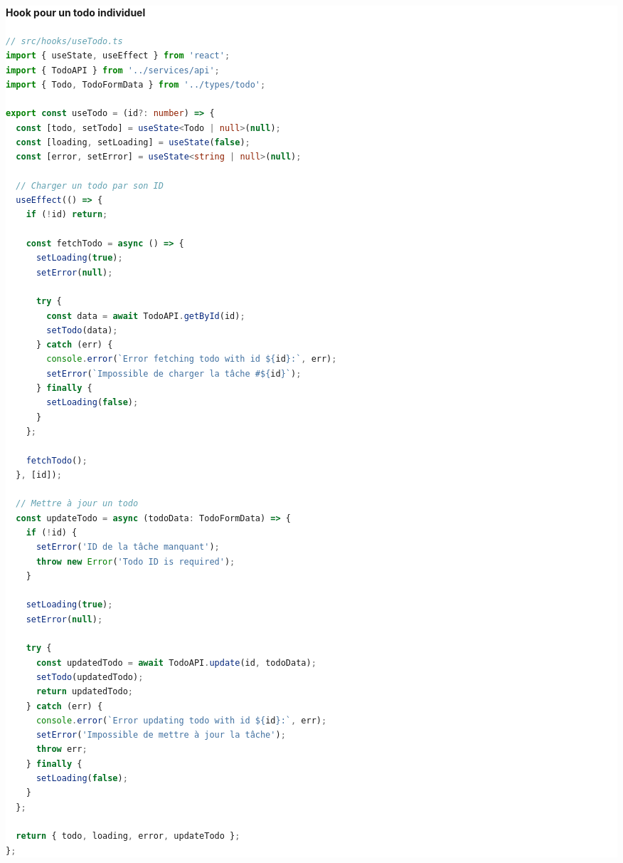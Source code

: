 #### Hook pour un todo individuel

```typescript
// src/hooks/useTodo.ts
import { useState, useEffect } from 'react';
import { TodoAPI } from '../services/api';
import { Todo, TodoFormData } from '../types/todo';

export const useTodo = (id?: number) => {
  const [todo, setTodo] = useState<Todo | null>(null);
  const [loading, setLoading] = useState(false);
  const [error, setError] = useState<string | null>(null);

  // Charger un todo par son ID
  useEffect(() => {
    if (!id) return;

    const fetchTodo = async () => {
      setLoading(true);
      setError(null);
      
      try {
        const data = await TodoAPI.getById(id);
        setTodo(data);
      } catch (err) {
        console.error(`Error fetching todo with id ${id}:`, err);
        setError(`Impossible de charger la tâche #${id}`);
      } finally {
        setLoading(false);
      }
    };

    fetchTodo();
  }, [id]);

  // Mettre à jour un todo
  const updateTodo = async (todoData: TodoFormData) => {
    if (!id) {
      setError('ID de la tâche manquant');
      throw new Error('Todo ID is required');
    }

    setLoading(true);
    setError(null);
    
    try {
      const updatedTodo = await TodoAPI.update(id, todoData);
      setTodo(updatedTodo);
      return updatedTodo;
    } catch (err) {
      console.error(`Error updating todo with id ${id}:`, err);
      setError('Impossible de mettre à jour la tâche');
      throw err;
    } finally {
      setLoading(false);
    }
  };

  return { todo, loading, error, updateTodo };
};
```
